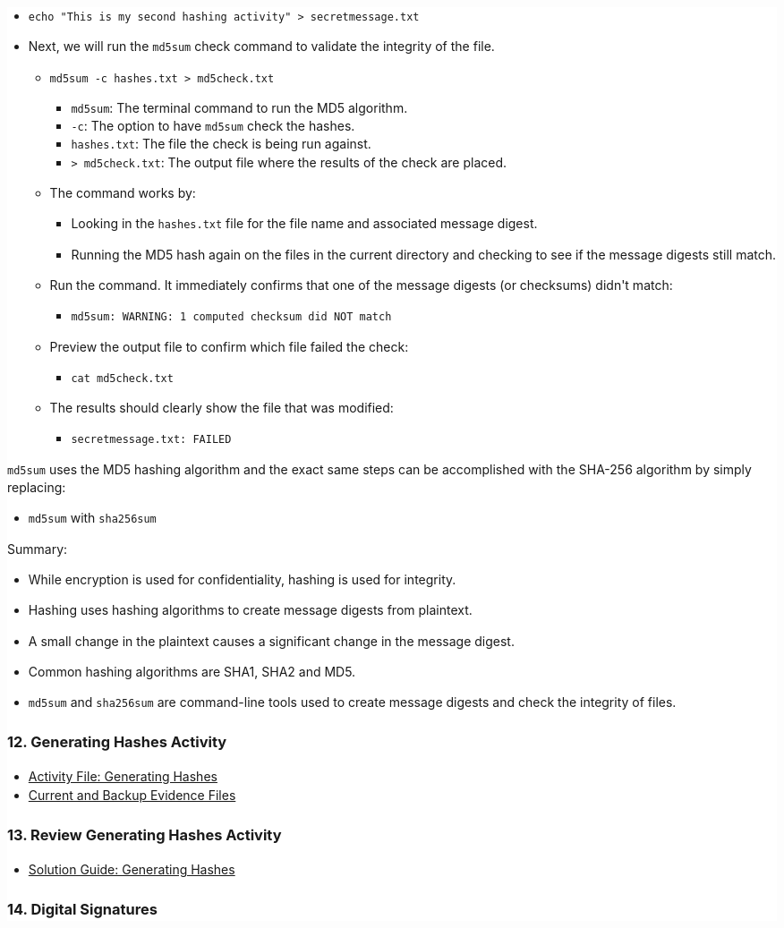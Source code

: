   - `echo "This is my second hashing activity" > secretmessage.txt`
     
- Next, we will run the `md5sum` check command to validate the integrity of the file.
  
    - `md5sum -c hashes.txt > md5check.txt`
    
      - `md5sum`: The terminal command to run the MD5 algorithm.
      - `-c`: The option to have `md5sum` check the hashes.
      - `hashes.txt`: The file the check is being run against.
      - `> md5check.txt`: The output file where the results of the check are placed.
  
  - The command works by:

      - Looking in the `hashes.txt` file for the file name and associated message digest.

      - Running the MD5 hash again on the files in the current directory and checking to see if the message digests still match.
  
  - Run the command. It immediately confirms that one of the message digests (or checksums) didn't match:

      - `md5sum: WARNING: 1 computed checksum did NOT match`
      
  - Preview the output file to confirm which file failed the check:

      - `cat md5check.txt`
        
  - The results should clearly show the file that was modified:

      -  `secretmessage.txt: FAILED`
       
`md5sum` uses the MD5 hashing algorithm and the exact same steps can be accomplished with the SHA-256 algorithm by simply replacing: 

  - `md5sum` with `sha256sum`
        
Summary: 

  - While encryption is used for confidentiality, hashing is used for integrity.

  - Hashing uses hashing algorithms to create message digests from plaintext.

  - A small change in the plaintext causes a significant change in the message digest.

  - Common hashing algorithms are SHA1, SHA2 and MD5.

  - `md5sum` and `sha256sum` are command-line tools used to create message digests and check the integrity of files.
       
  
### 12. Generating Hashes Activity

- [Activity File: Generating Hashes](./Activities/13_Generating_Hashes/unsolved/readme.md)
- [Current and Backup Evidence Files](./Resources/Alphabet_Bandit_Investigation_Reports.zip)

### 13. Review Generating Hashes Activity 

- [Solution Guide: Generating Hashes](./Activities/13_Generating_Hashes/solved/readme.md)

### 14.   Digital Signatures
